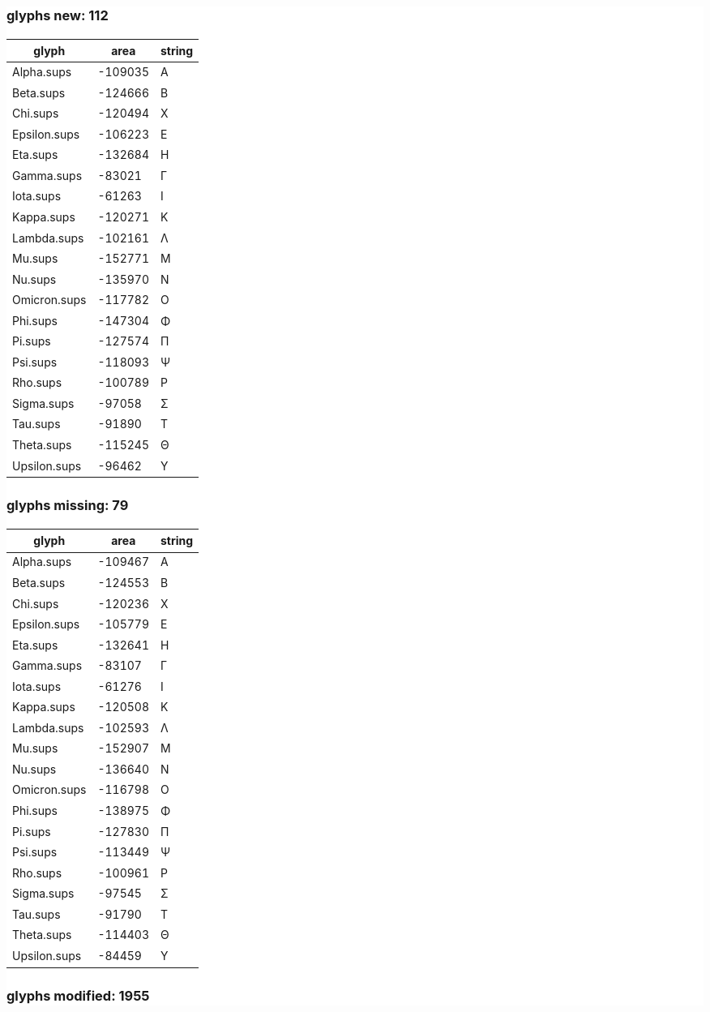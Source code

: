 ### glyphs new: 112

glyph | area | string
--- | --- | --- | 
Alpha.sups | -109035 | Α
Beta.sups | -124666 | Β
Chi.sups | -120494 | Χ
Epsilon.sups | -106223 | Ε
Eta.sups | -132684 | Η
Gamma.sups | -83021 | Γ
Iota.sups | -61263 | Ι
Kappa.sups | -120271 | Κ
Lambda.sups | -102161 | Λ
Mu.sups | -152771 | Μ
Nu.sups | -135970 | Ν
Omicron.sups | -117782 | Ο
Phi.sups | -147304 | Φ
Pi.sups | -127574 | Π
Psi.sups | -118093 | Ψ
Rho.sups | -100789 | Ρ
Sigma.sups | -97058 | Σ
Tau.sups | -91890 | Τ
Theta.sups | -115245 | Θ
Upsilon.sups | -96462 | Υ

### glyphs missing: 79

glyph | area | string
--- | --- | --- | 
Alpha.sups | -109467 | Α
Beta.sups | -124553 | Β
Chi.sups | -120236 | Χ
Epsilon.sups | -105779 | Ε
Eta.sups | -132641 | Η
Gamma.sups | -83107 | Γ
Iota.sups | -61276 | Ι
Kappa.sups | -120508 | Κ
Lambda.sups | -102593 | Λ
Mu.sups | -152907 | Μ
Nu.sups | -136640 | Ν
Omicron.sups | -116798 | Ο
Phi.sups | -138975 | Φ
Pi.sups | -127830 | Π
Psi.sups | -113449 | Ψ
Rho.sups | -100961 | Ρ
Sigma.sups | -97545 | Σ
Tau.sups | -91790 | Τ
Theta.sups | -114403 | Θ
Upsilon.sups | -84459 | Υ

### glyphs modified: 1955
